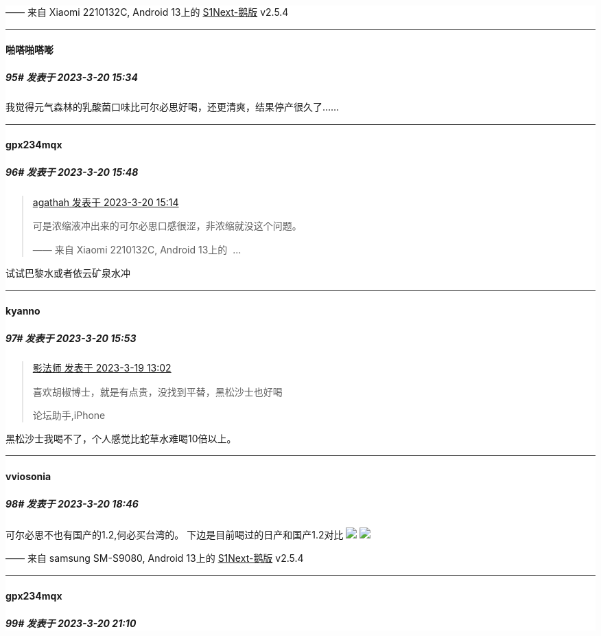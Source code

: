 —— 来自 Xiaomi 2210132C, Android 13上的 [S1Next-鹅版](https://github.com/ykrank/S1-Next/releases) v2.5.4


*****

####  啪嗒啪嗒嘭  
##### 95#       发表于 2023-3-20 15:34

我觉得元气森林的乳酸菌口味比可尔必思好喝，还更清爽，结果停产很久了……


*****

####  gpx234mqx  
##### 96#       发表于 2023-3-20 15:48

<blockquote><a href="httphttps://bbs.saraba1st.com/2b/forum.php?mod=redirect&amp;goto=findpost&amp;pid=60155399&amp;ptid=2124762" target="_blank">agathah 发表于 2023-3-20 15:14</a>

可是浓缩液冲出来的可尔必思口感很涩，非浓缩就没这个问题。

—— 来自 Xiaomi 2210132C, Android 13上的  ...</blockquote>
试试巴黎水或者依云矿泉水冲


*****

####  kyanno  
##### 97#       发表于 2023-3-20 15:53

<blockquote><a href="httphttps://bbs.saraba1st.com/2b/forum.php?mod=redirect&amp;goto=findpost&amp;pid=60142470&amp;ptid=2124762" target="_blank">影法师 发表于 2023-3-19 13:02</a>

喜欢胡椒博士，就是有点贵，没找到平替，黑松沙士也好喝

论坛助手,iPhone</blockquote>
黑松沙士我喝不了，个人感觉比蛇草水难喝10倍以上。


*****

####  vviosonia  
##### 98#       发表于 2023-3-20 18:46

可尔必思不也有国产的1.2,何必买台湾的。
下边是目前喝过的日产和国产1.2对比
<img src="https://p.sda1.dev/10/de839635c1dfc8507c319bd9434bb337/CMP_20230320184455289.jpg" referrerpolicy="no-referrer">
<img src="https://p.sda1.dev/10/a66918dad5e8d3b035c31c00980296d5/CMP_20230320184455420.jpg" referrerpolicy="no-referrer">

—— 来自 samsung SM-S9080, Android 13上的 [S1Next-鹅版](https://github.com/ykrank/S1-Next/releases) v2.5.4


*****

####  gpx234mqx  
##### 99#       发表于 2023-3-20 21:10
